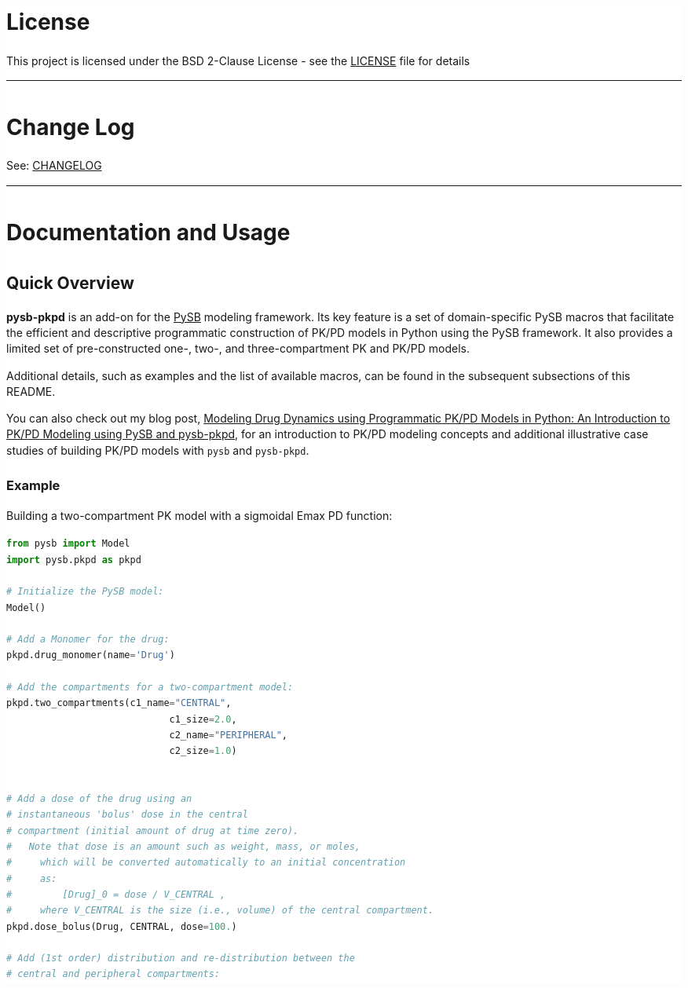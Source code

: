 # License

This project is licensed under the BSD 2-Clause License - see the [LICENSE](LICENSE) file for details

------

# Change Log

See: [CHANGELOG](CHANGELOG.md)

------

# Documentation and Usage

## Quick Overview

**pysb-pkpd** is an add-on for the [PySB](https://pysb.org/) modeling framework. Its key feature is a set of domain-specific PySB macros that facilitate the efficient and descriptive programmatic construction of PK/PD models in Python using the PySB framework. It also provides a limited set of pre-constructed one-, two-, and three-compartment PK and PK/PD models.

Additional details, such as examples and the list of available macros, can be found in the subsequent subsections of this README. 

You can also check out my blog post, [Modeling Drug Dynamics using Programmatic PK/PD Models in Python: An Introduction to PK/PD Modeling using PySB and pysb-pkpd](https://blakeaw.github.io/2023-10-23-pysb-pkpd/), for an introduction to PK/PD modeling concepts and additional illustrative case studies of building PK/PD models with `pysb` and `pysb-pkpd`. 

### Example

Building a two-compartment PK model with a sigmoidal Emax PD function:

```python
from pysb import Model
import pysb.pkpd as pkpd

# Initialize the PySB model:
Model()

# Add a Monomer for the drug:
pkpd.drug_monomer(name='Drug')

# Add the compartments for a two-compartment model:
pkpd.two_compartments(c1_name="CENTRAL",
                             c1_size=2.0,
                             c2_name="PERIPHERAL",
                             c2_size=1.0)


# Add a dose of the drug using an 
# instantaneous 'bolus' dose in the central
# compartment (initial amount of drug at time zero).
#   Note that dose is an amount such as weight, mass, or moles,
#     which will be converted automatically to an initial concentration
#     as: 
#         [Drug]_0 = dose / V_CENTRAL , 
#     where V_CENTRAL is the size (i.e., volume) of the central compartment.
pkpd.dose_bolus(Drug, CENTRAL, dose=100.)

# Add (1st order) distribution and re-distribution between the 
# central and peripheral compartments:
```
